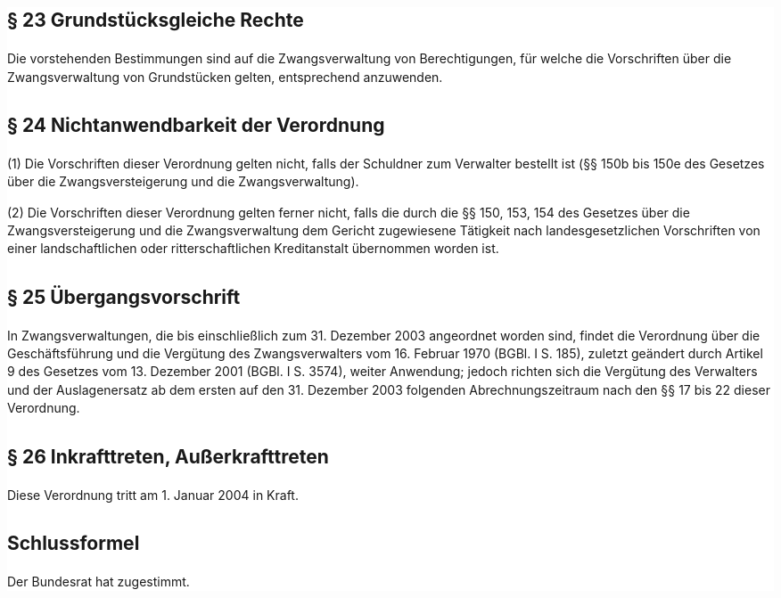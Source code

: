 ## § 23 Grundstücksgleiche Rechte

Die vorstehenden Bestimmungen sind auf die Zwangsverwaltung von
Berechtigungen, für welche die Vorschriften über die Zwangsverwaltung
von Grundstücken gelten, entsprechend anzuwenden.

## § 24 Nichtanwendbarkeit der Verordnung

(1) Die Vorschriften dieser Verordnung gelten nicht, falls der
Schuldner zum Verwalter bestellt ist (§§ 150b bis 150e des Gesetzes
über die Zwangsversteigerung und die Zwangsverwaltung).

(2) Die Vorschriften dieser Verordnung gelten ferner nicht, falls die
durch die §§ 150, 153, 154 des Gesetzes über die Zwangsversteigerung
und die Zwangsverwaltung dem Gericht zugewiesene Tätigkeit nach
landesgesetzlichen Vorschriften von einer landschaftlichen oder
ritterschaftlichen Kreditanstalt übernommen worden ist.

## § 25 Übergangsvorschrift

In Zwangsverwaltungen, die bis einschließlich zum 31. Dezember 2003
angeordnet worden sind, findet die Verordnung über die
Geschäftsführung und die Vergütung des Zwangsverwalters vom 16.
Februar 1970 (BGBl. I S. 185), zuletzt geändert durch Artikel 9 des
Gesetzes vom 13. Dezember 2001 (BGBl. I S. 3574), weiter Anwendung;
jedoch richten sich die Vergütung des Verwalters und der
Auslagenersatz ab dem ersten auf den 31. Dezember 2003 folgenden
Abrechnungszeitraum nach den §§ 17 bis 22 dieser Verordnung.

## § 26 Inkrafttreten, Außerkrafttreten

Diese Verordnung tritt am 1. Januar 2004 in Kraft.

## Schlussformel

Der Bundesrat hat zugestimmt.

